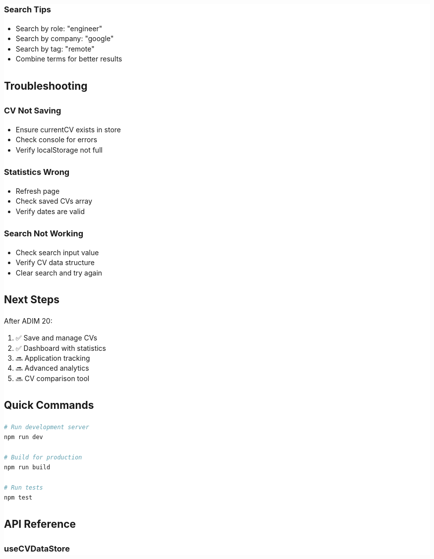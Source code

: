 ### Search Tips
- Search by role: "engineer"
- Search by company: "google"
- Search by tag: "remote"
- Combine terms for better results

## Troubleshooting

### CV Not Saving
- Ensure currentCV exists in store
- Check console for errors
- Verify localStorage not full

### Statistics Wrong
- Refresh page
- Check saved CVs array
- Verify dates are valid

### Search Not Working
- Check search input value
- Verify CV data structure
- Clear search and try again

## Next Steps

After ADIM 20:
1. ✅ Save and manage CVs
2. ✅ Dashboard with statistics
3. 🔜 Application tracking
4. 🔜 Advanced analytics
5. 🔜 CV comparison tool

## Quick Commands

```bash
# Run development server
npm run dev

# Build for production
npm run build

# Run tests
npm test
```

## API Reference

### useCVDataStore
